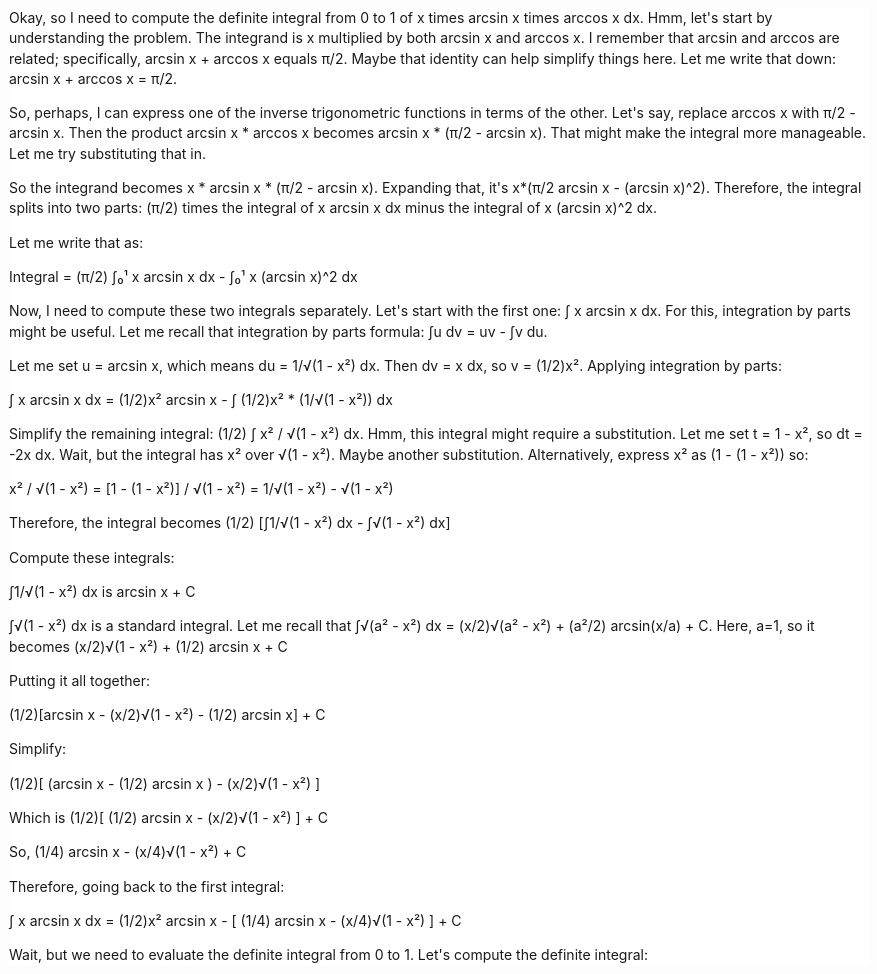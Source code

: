 <think>
Okay, so I need to compute the definite integral from 0 to 1 of x times arcsin x times arccos x dx. Hmm, let's start by understanding the problem. The integrand is x multiplied by both arcsin x and arccos x. I remember that arcsin and arccos are related; specifically, arcsin x + arccos x equals π/2. Maybe that identity can help simplify things here. Let me write that down: arcsin x + arccos x = π/2. 

So, perhaps, I can express one of the inverse trigonometric functions in terms of the other. Let's say, replace arccos x with π/2 - arcsin x. Then the product arcsin x * arccos x becomes arcsin x * (π/2 - arcsin x). That might make the integral more manageable. Let me try substituting that in.

So the integrand becomes x * arcsin x * (π/2 - arcsin x). Expanding that, it's x*(π/2 arcsin x - (arcsin x)^2). Therefore, the integral splits into two parts: (π/2) times the integral of x arcsin x dx minus the integral of x (arcsin x)^2 dx. 

Let me write that as:

Integral = (π/2) ∫₀¹ x arcsin x dx - ∫₀¹ x (arcsin x)^2 dx

Now, I need to compute these two integrals separately. Let's start with the first one: ∫ x arcsin x dx. For this, integration by parts might be useful. Let me recall that integration by parts formula: ∫u dv = uv - ∫v du. 

Let me set u = arcsin x, which means du = 1/√(1 - x²) dx. Then dv = x dx, so v = (1/2)x². Applying integration by parts:

∫ x arcsin x dx = (1/2)x² arcsin x - ∫ (1/2)x² * (1/√(1 - x²)) dx

Simplify the remaining integral: (1/2) ∫ x² / √(1 - x²) dx. Hmm, this integral might require a substitution. Let me set t = 1 - x², so dt = -2x dx. Wait, but the integral has x² over √(1 - x²). Maybe another substitution. Alternatively, express x² as (1 - (1 - x²)) so:

x² / √(1 - x²) = [1 - (1 - x²)] / √(1 - x²) = 1/√(1 - x²) - √(1 - x²)

Therefore, the integral becomes (1/2) [∫1/√(1 - x²) dx - ∫√(1 - x²) dx]

Compute these integrals:

∫1/√(1 - x²) dx is arcsin x + C

∫√(1 - x²) dx is a standard integral. Let me recall that ∫√(a² - x²) dx = (x/2)√(a² - x²) + (a²/2) arcsin(x/a) + C. Here, a=1, so it becomes (x/2)√(1 - x²) + (1/2) arcsin x + C

Putting it all together:

(1/2)[arcsin x - (x/2)√(1 - x²) - (1/2) arcsin x] + C

Simplify:

(1/2)[ (arcsin x - (1/2) arcsin x ) - (x/2)√(1 - x²) ]

Which is (1/2)[ (1/2) arcsin x - (x/2)√(1 - x²) ] + C

So, (1/4) arcsin x - (x/4)√(1 - x²) + C

Therefore, going back to the first integral:

∫ x arcsin x dx = (1/2)x² arcsin x - [ (1/4) arcsin x - (x/4)√(1 - x²) ] + C

Wait, but we need to evaluate the definite integral from 0 to 1. Let's compute the definite integral:
